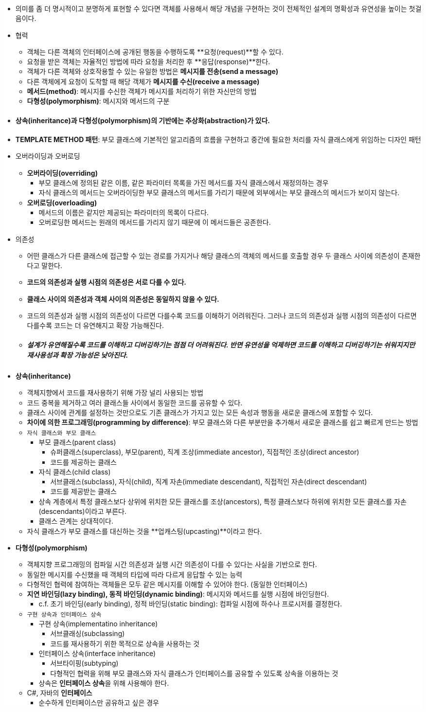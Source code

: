 - 의미를 좀 더 명시적이고 분명하게 표현할 수 있다면 객체를 사용해서 해당 개념을 구현하는 것이 전체적인 설계의 명확성과 유연성을 높이는 첫걸음이다.

- 협력
     - 객체는 다른 객체의 인터페이스에 공개된 행동을 수행하도록 **요청(request)**할 수 있다.
     - 요청을 받은 객체는 자율적인 방법에 따라 요청을 처리한 후 **응답(response)**한다.
     - 객체가 다른 객체와 상호작용할 수 있는 유일한 방법은 **메시지를 전송(send a message)**
     - 다른 객체에게 요청이 도착할 때 해당 객체가 **메시지를 수신(receive a message)**
     - **메서드(method)**: 메시지를 수신한 객체가 메시지를 처리하기 위한 자신만의 방법
     - **다형성(polymorphism)**: 메시지와 메서드의 구분
     
- #### 상속(inheritance)과 다형성(polymorphism)의 기반에는 추상화(abstraction)가 있다.

- **TEMPLATE METHOD 패턴**: 부모 클래스에 기본적인 알고리즘의 흐름을 구현하고 중간에 필요한 처리를 자식 클래스에게 위임하는 디자인 패턴

- 오버라이딩과 오버로딩

  - **오버라이딩(overriding)**
    - 부모 클래스에 정의된 같은 이름, 같은 파라미터 목록을 가진 메서드를 자식 클래스에서 재정의하는 경우
    - 자식 클래스의 메서드는 오버라이딩한 부모 클래스의 메서드를 가리기 때문에 외부에서는 부모 클래스의 메서드가 보이지 않는다.
  - **오버로딩(overloading)**
    - 메서드의 이름은 같지만 제공되는 파라미터의 목록이 다르다.
    - 오버로딩한 메서드는 원래의 메서드를 가리지 않기 때문에 이 메서드들은 공존한다.

- 의존성

  - 어떤 클래스가 다른 클래스에 접근할 수 있는 경로를 가지거나 해당 클래스의 객체의 메서드를 호출할 경우 두 클래스 사이에 의존성이 존재한다고 말한다.

  - **코드의 의존성과 실행 시점의 의존성은 서로 다를 수 있다.**

  - **클래스 사이의 의존성과 객체 사이의 의존성은 동일하지 않을 수 있다.**

  - 코드의 의존성과 실행 시점의 의존성이 다르면 다를수록 코드를 이해하기 어려워진다. 그러나 코드의 의존성과 실행 시점의 의존성이 다르면 다를수록 코드는 더 유연해지고 확장 가능해진다.

  - ##### 설계가 유연해질수록 코드를 이해하고 디버깅하기는 점점 더 어려워진다. 반면 유연성을 억제하면 코드를 이해하고 디버깅하기는 쉬워지지만 재사용성과 확장 가능성은 낮아진다.

- **상속(inheritance)**
  - 객체지향에서 코드를 재사용하기 위해 가장 널리 사용되는 방법
  - 코드 중복을 제거하고 여러 클래스들 사이에서 동일한 코드를 공유할 수 있다.
  - 클래스 사이에 관계를 설정하는 것만으로도 기존 클래스가 가지고 있는 모든 속성과 행동을 새로운 클래스에 포함할 수 있다.
  - **차이에 의한 프로그래밍(programming by difference)**: 부모 클래스와 다른 부분만을 추가해서 새로운 클래스를 쉽고 빠르게 만드는 방법
  - `자식 클래스와 부모 클래스`
    - 부모 클래스(parent class)
      - 슈퍼클래스(superclass), 부모(parent), 직계 조상(immediate ancestor), 직접적인 조상(direct ancestor)
      - 코드를 제공하는 클래스
    - 자식 클래스(child class)
      - 서브클래스(subclass), 자식(child), 직계 자손(immediate descendant), 직접적인 자손(direct descendant)
      - 코드를 제공받는 클래스
    - 상속 계층에서 특정 클래스보다 상위에 위치한 모든 클래스를 조상(ancestors), 특정 클래스보다 하위에 위치한 모든 클래스를 자손(descendants)이라고 부른다.
    - 클래스 관계는 상대적이다.
  - 자식 클래스가 부모 클래스를 대신하는 것을 **업캐스팅(upcasting)**이라고 한다.

- **다형성(polymorphism)**
  - 객체지향 프로그래밍의 컴파일 시간 의존성과 실행 시간 의존성이 다를 수 있다는 사실을 기반으로 한다.
  - 동일한 메시지를 수신했을 때 객체의 타입에 따라 다르게 응답할 수 있는 능력
  - 다형적인 협력에 참여하는 객체들은 모두 같은 메시지를 이해할 수 있어야 한다. (동일한 인터페이스)
  - **지연 바인딩(lazy binding), 동적 바인딩(dynamic binding)**: 메시지와 메서드를 실행 시점에 바인딩한다.
    - c.f. 초기 바인딩(early binding), 정적 바인딩(static binding): 컴파일 시점에 하수나 프로시저를 결정한다.
  - `구현 상속과 인터페이스 상속`
    - 구현 상속(implementatino inheritance)
      - 서브클래싱(subclassing)
      - 코드를 재사용하기 위한 목적으로 상속을 사용하는 것
    - 인터페이스 상속(interface inheritance)
      - 서브타이핑(subtyping)
      - 다형적인 협력을 위해 부모 클래스와 자식 클래스가 인터페이스를 공유할 수 있도록 상속을 이용하는 것
    - 상속은 **인터페이스 상속**을 위해 사용해야 한다.
  - C#, 자바의 **인터페이스**
    - 순수하게 인터페이스만 공유하고 싶은 경우